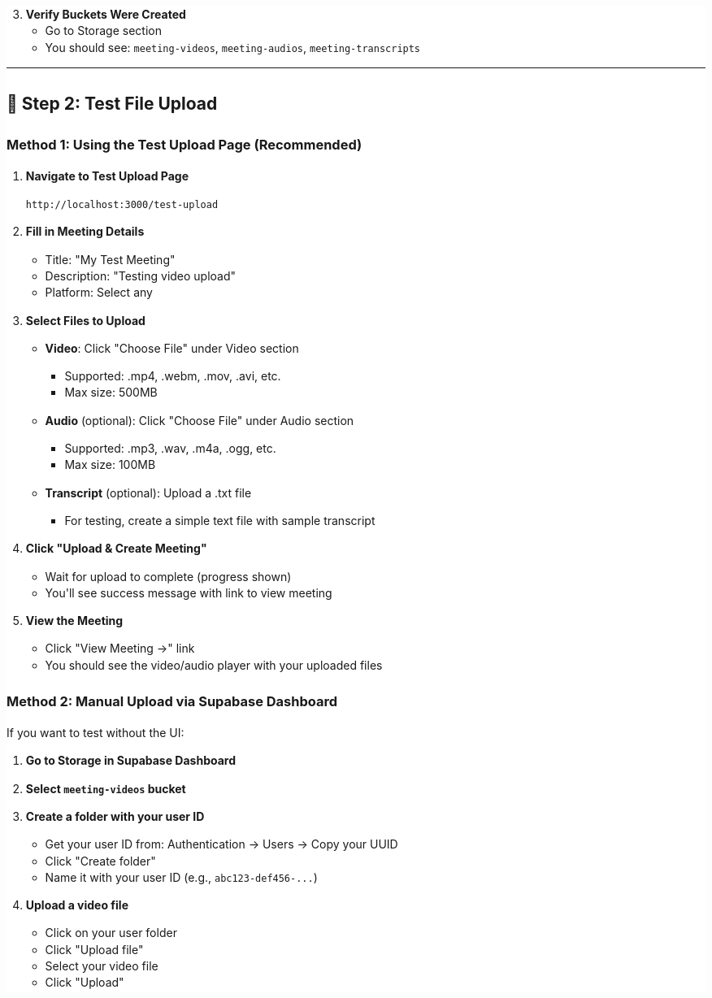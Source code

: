 3. **Verify Buckets Were Created**
   - Go to Storage section
   - You should see: `meeting-videos`, `meeting-audios`, `meeting-transcripts`

---

## 🧪 Step 2: Test File Upload

### Method 1: Using the Test Upload Page (Recommended)

1. **Navigate to Test Upload Page**
   ```
   http://localhost:3000/test-upload
   ```

2. **Fill in Meeting Details**
   - Title: "My Test Meeting"
   - Description: "Testing video upload"
   - Platform: Select any

3. **Select Files to Upload**
   - **Video**: Click "Choose File" under Video section
     - Supported: .mp4, .webm, .mov, .avi, etc.
     - Max size: 500MB
   
   - **Audio** (optional): Click "Choose File" under Audio section
     - Supported: .mp3, .wav, .m4a, .ogg, etc.
     - Max size: 100MB
   
   - **Transcript** (optional): Upload a .txt file
     - For testing, create a simple text file with sample transcript

4. **Click "Upload & Create Meeting"**
   - Wait for upload to complete (progress shown)
   - You'll see success message with link to view meeting

5. **View the Meeting**
   - Click "View Meeting →" link
   - You should see the video/audio player with your uploaded files

### Method 2: Manual Upload via Supabase Dashboard

If you want to test without the UI:

1. **Go to Storage in Supabase Dashboard**

2. **Select `meeting-videos` bucket**

3. **Create a folder with your user ID**
   - Get your user ID from: Authentication → Users → Copy your UUID
   - Click "Create folder"
   - Name it with your user ID (e.g., `abc123-def456-...`)

4. **Upload a video file**
   - Click on your user folder
   - Click "Upload file"
   - Select your video file
   - Click "Upload"
